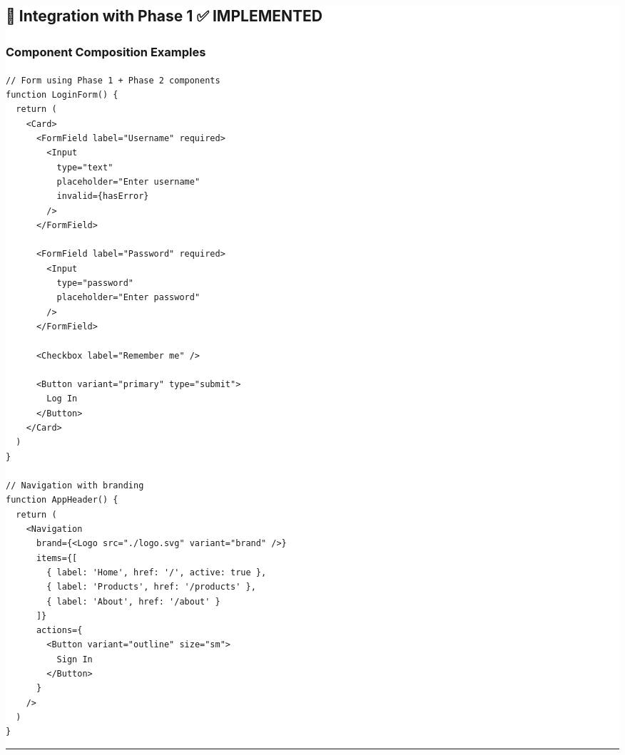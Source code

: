 
## 🔗 Integration with Phase 1 ✅ IMPLEMENTED

### Component Composition Examples
```tsx
// Form using Phase 1 + Phase 2 components
function LoginForm() {
  return (
    <Card>
      <FormField label="Username" required>
        <Input 
          type="text" 
          placeholder="Enter username"
          invalid={hasError}
        />
      </FormField>
      
      <FormField label="Password" required>
        <Input 
          type="password" 
          placeholder="Enter password"
        />
      </FormField>
      
      <Checkbox label="Remember me" />
      
      <Button variant="primary" type="submit">
        Log In
      </Button>
    </Card>
  )
}

// Navigation with branding
function AppHeader() {
  return (
    <Navigation
      brand={<Logo src="./logo.svg" variant="brand" />}
      items={[
        { label: 'Home', href: '/', active: true },
        { label: 'Products', href: '/products' },
        { label: 'About', href: '/about' }
      ]}
      actions={
        <Button variant="outline" size="sm">
          Sign In
        </Button>
      }
    />
  )
}
```

---